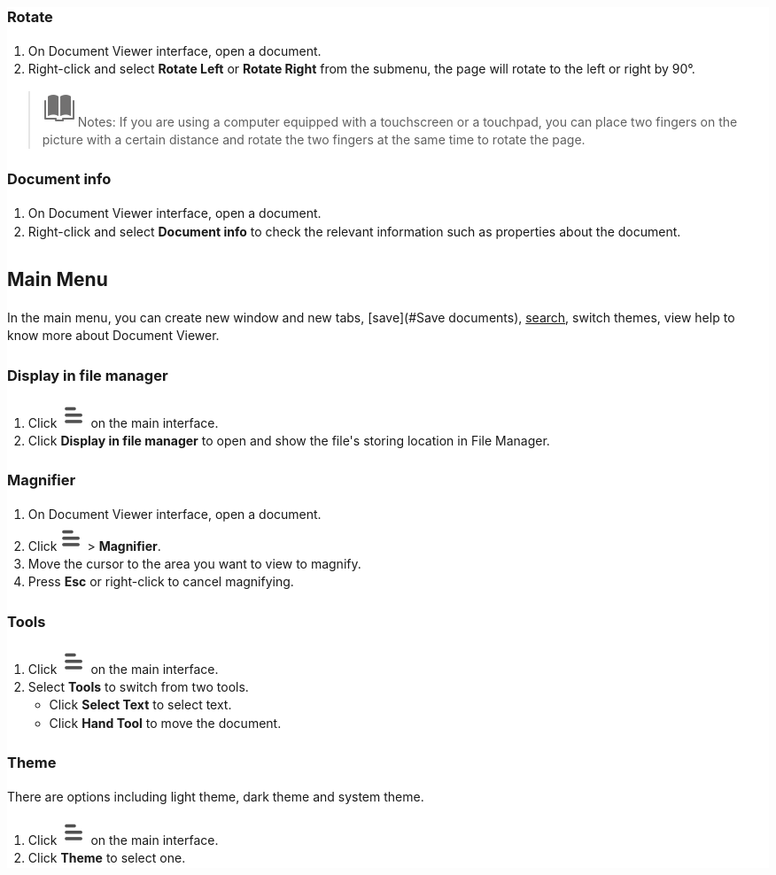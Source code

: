 

### Rotate

1. On Document Viewer interface, open a document. 
2. Right-click and select **Rotate Left** or **Rotate Right** from the submenu, the page will rotate to the left or right by 90°. 
> ![notes](icon/notes.svg)Notes:  If you are using a computer equipped with a touchscreen or a touchpad, you can place two fingers on the picture with a certain distance and rotate the two fingers at the same time to rotate the page.

### Document info
1. On Document Viewer interface, open a document. 
2. Right-click and select **Document info** to check the relevant information such as properties about the document.

## Main Menu

In the main menu, you can create new window and new tabs, [save](#Save documents), [search](#Search), switch themes, view help to know more about Document Viewer. 

### Display in file manager

1. Click ![icon_menu](icon/icon_menu.svg) on the main interface.
2. Click **Display in file manager** to open and show the file's storing location in File Manager. 

### Magnifier 

1. On Document Viewer interface, open a document. 
2. Click![icon_menu](icon/icon_menu.svg) >  **Magnifier**.
3. Move the cursor to the area you want to view to magnify. 
4. Press **Esc** or right-click to cancel magnifying. 

### Tools

1. Click ![icon_menu](icon/icon_menu.svg) on the main interface.
2. Select **Tools** to switch from two tools.
   - Click **Select Text** to select text.
   - Click **Hand Tool** to move the document.

### Theme

There are options including light theme, dark theme and system theme. 

   1. Click ![icon_menu](icon/icon_menu.svg) on the main interface.
   2. Click **Theme** to select one.

